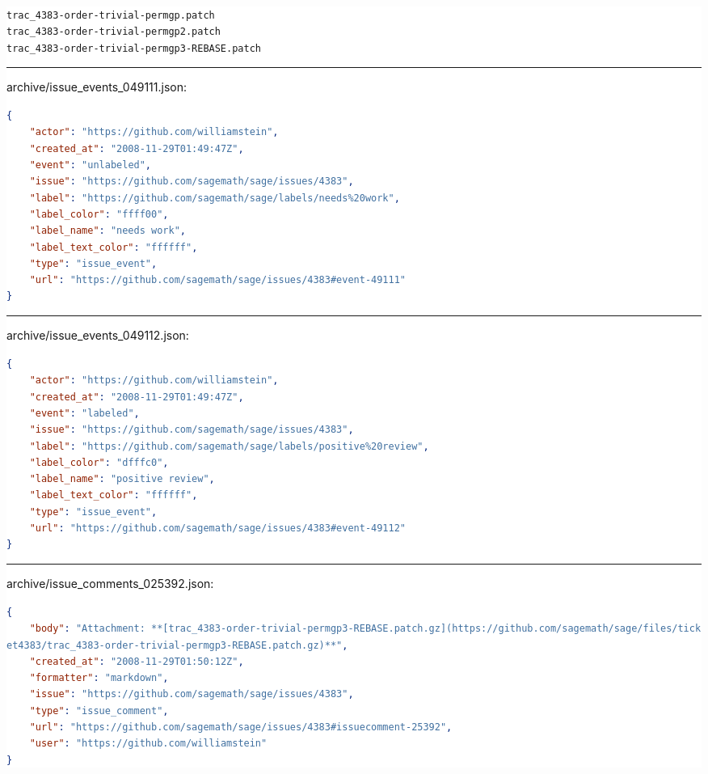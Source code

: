 ```
trac_4383-order-trivial-permgp.patch 
trac_4383-order-trivial-permgp2.patch
trac_4383-order-trivial-permgp3-REBASE.patch
```



---

archive/issue_events_049111.json:
```json
{
    "actor": "https://github.com/williamstein",
    "created_at": "2008-11-29T01:49:47Z",
    "event": "unlabeled",
    "issue": "https://github.com/sagemath/sage/issues/4383",
    "label": "https://github.com/sagemath/sage/labels/needs%20work",
    "label_color": "ffff00",
    "label_name": "needs work",
    "label_text_color": "ffffff",
    "type": "issue_event",
    "url": "https://github.com/sagemath/sage/issues/4383#event-49111"
}
```



---

archive/issue_events_049112.json:
```json
{
    "actor": "https://github.com/williamstein",
    "created_at": "2008-11-29T01:49:47Z",
    "event": "labeled",
    "issue": "https://github.com/sagemath/sage/issues/4383",
    "label": "https://github.com/sagemath/sage/labels/positive%20review",
    "label_color": "dfffc0",
    "label_name": "positive review",
    "label_text_color": "ffffff",
    "type": "issue_event",
    "url": "https://github.com/sagemath/sage/issues/4383#event-49112"
}
```



---

archive/issue_comments_025392.json:
```json
{
    "body": "Attachment: **[trac_4383-order-trivial-permgp3-REBASE.patch.gz](https://github.com/sagemath/sage/files/ticket4383/trac_4383-order-trivial-permgp3-REBASE.patch.gz)**",
    "created_at": "2008-11-29T01:50:12Z",
    "formatter": "markdown",
    "issue": "https://github.com/sagemath/sage/issues/4383",
    "type": "issue_comment",
    "url": "https://github.com/sagemath/sage/issues/4383#issuecomment-25392",
    "user": "https://github.com/williamstein"
}
```
